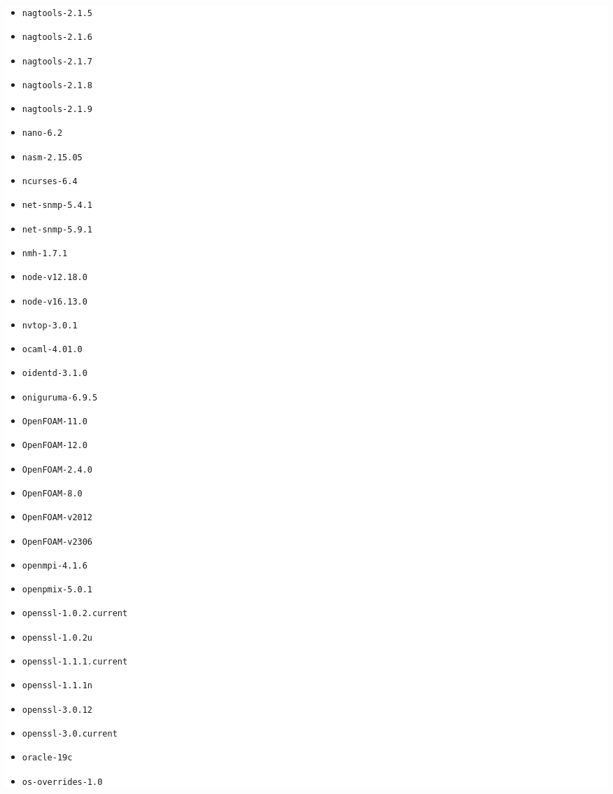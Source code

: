 -   `nagtools-2.1.5`

-   `nagtools-2.1.6`

-   `nagtools-2.1.7`

-   `nagtools-2.1.8`

-   `nagtools-2.1.9`

-   `nano-6.2`

-   `nasm-2.15.05`

-   `ncurses-6.4`

-   `net-snmp-5.4.1`

-   `net-snmp-5.9.1`

-   `nmh-1.7.1`

-   `node-v12.18.0`

-   `node-v16.13.0`

-   `nvtop-3.0.1`

-   `ocaml-4.01.0`

-   `oidentd-3.1.0`

-   `oniguruma-6.9.5`

-   `OpenFOAM-11.0`

-   `OpenFOAM-12.0`

-   `OpenFOAM-2.4.0`

-   `OpenFOAM-8.0`

-   `OpenFOAM-v2012`

-   `OpenFOAM-v2306`

-   `openmpi-4.1.6`

-   `openpmix-5.0.1`

-   `openssl-1.0.2.current`

-   `openssl-1.0.2u`

-   `openssl-1.1.1.current`

-   `openssl-1.1.1n`

-   `openssl-3.0.12`

-   `openssl-3.0.current`

-   `oracle-19c`

-   `os-overrides-1.0`
